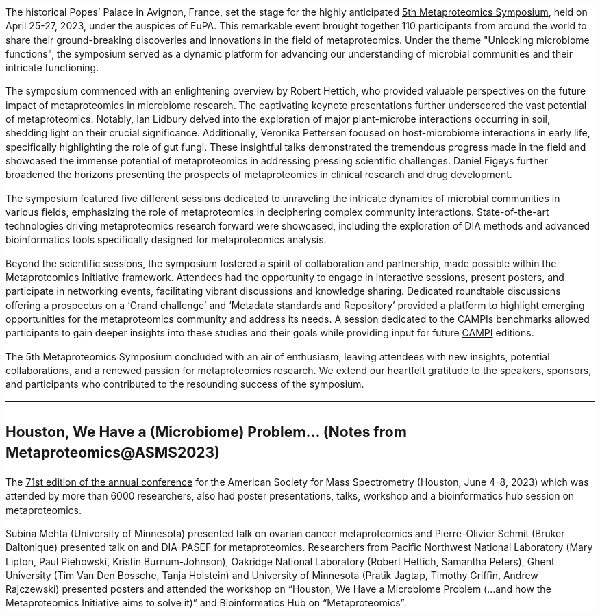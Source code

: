 The historical Popes’ Palace in Avignon, France, set the stage for the highly anticipated [5th Metaproteomics Symposium](https://ims23.com/), held on April 25-27, 2023, under the auspices of EuPA. This remarkable event brought together 110 participants from around the world to share their ground-breaking discoveries and innovations in the field of metaproteomics. Under the theme "Unlocking microbiome functions", the symposium served as a dynamic platform for advancing our understanding of microbial communities and their intricate functioning.

The symposium commenced with an enlightening overview by Robert Hettich, who provided valuable perspectives on the future impact of metaproteomics in microbiome research. The captivating keynote presentations further underscored the vast potential of metaproteomics. Notably, Ian Lidbury delved into the exploration of major plant-microbe interactions occurring in soil, shedding light on their crucial significance. Additionally, Veronika Pettersen focused on host-microbiome interactions in early life, specifically highlighting the role of gut fungi. These insightful talks demonstrated the tremendous progress made in the field and showcased the immense potential of metaproteomics in addressing pressing scientific challenges. Daniel Figeys further broadened the horizons presenting the prospects of metaproteomics in clinical research and drug development.

The symposium featured five different sessions dedicated to unraveling the intricate dynamics of microbial communities in various fields, emphasizing the role of metaproteomics in deciphering complex community interactions. State-of-the-art technologies driving metaproteomics research forward were showcased, including the exploration of DIA methods and advanced bioinformatics tools specifically designed for metaproteomics analysis.

Beyond the scientific sessions, the symposium fostered a spirit of collaboration and partnership, made possible within the Metaproteomics Initiative framework. Attendees had the opportunity to engage in interactive sessions, present posters, and participate in networking events, facilitating vibrant discussions and knowledge sharing. Dedicated roundtable discussions offering a prospectus on a ‘Grand challenge’ and ‘Metadata standards and Repository’ provided a platform to highlight emerging opportunities for the metaproteomics community and address its needs. A session dedicated to the CAMPIs benchmarks allowed participants to gain deeper insights into these studies and their goals while providing input for future [CAMPI](https://metaproteomics.org/campi/) editions.

The 5th Metaproteomics Symposium concluded with an air of enthusiasm, leaving attendees with new insights, potential collaborations, and a renewed passion for metaproteomics research. We extend our heartfelt gratitude to the speakers, sponsors, and participants who contributed to the resounding success of the symposium.

---

## Houston, We Have a (Microbiome) Problem… (Notes from Metaproteomics@ASMS2023)

The [71st edition of the annual conference](https://www.asms.org/conferences/annual-conference) for the American Society for Mass Spectrometry (Houston, June 4-8, 2023) which was attended by more than 6000 researchers, also had poster presentations, talks, workshop and a bioinformatics hub session on metaproteomics.

Subina Mehta (University of Minnesota) presented talk on ovarian cancer metaproteomics and Pierre-Olivier Schmit (Bruker Daltonique) presented talk on and DIA-PASEF for metaproteomics. Researchers from Pacific Northwest National Laboratory (Mary Lipton, Paul Piehowski, Kristin Burnum-Johnson), Oakridge National Laboratory (Robert Hettich, Samantha Peters), Ghent University (Tim Van Den Bossche, Tanja Holstein) and University of Minnesota (Pratik Jagtap, Timothy Griffin, Andrew Rajczewski) presented posters and attended the workshop on “Houston, We Have a Microbiome Problem (...and how the Metaproteomics Initiative aims to solve it)” and Bioinformatics Hub on “Metaproteomics”.
